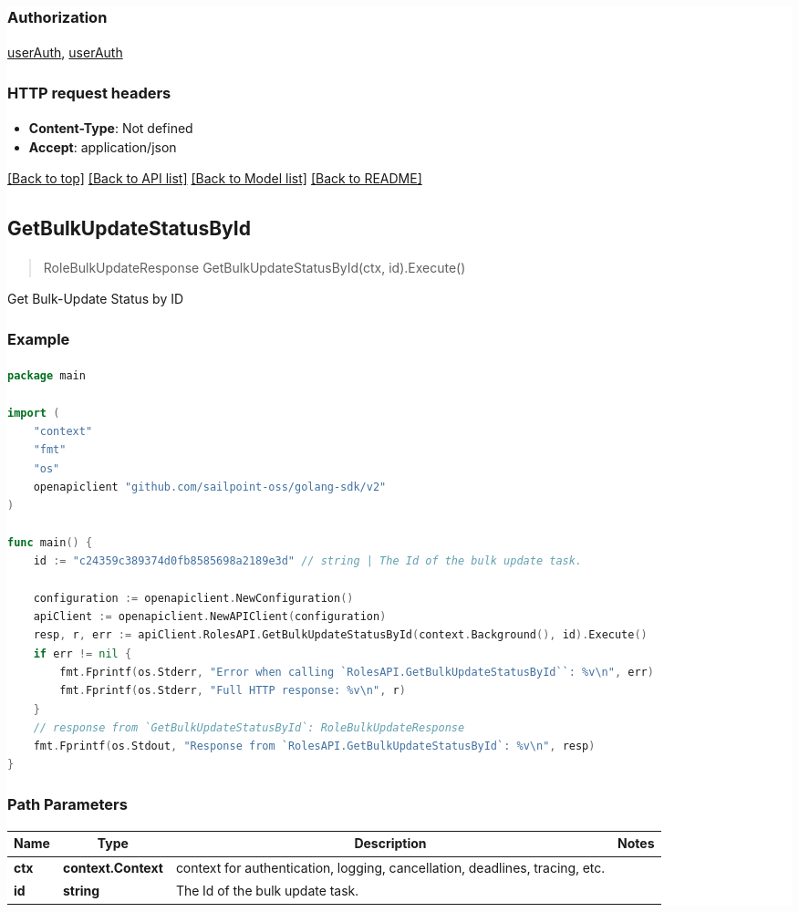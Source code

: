 ### Authorization

[userAuth](../README.md#userAuth), [userAuth](../README.md#userAuth)

### HTTP request headers

- **Content-Type**: Not defined
- **Accept**: application/json

[[Back to top]](#) [[Back to API list]](../README.md#documentation-for-api-endpoints)
[[Back to Model list]](../README.md#documentation-for-models)
[[Back to README]](../README.md)


## GetBulkUpdateStatusById

> RoleBulkUpdateResponse GetBulkUpdateStatusById(ctx, id).Execute()

Get Bulk-Update Status by ID



### Example

```go
package main

import (
	"context"
	"fmt"
	"os"
	openapiclient "github.com/sailpoint-oss/golang-sdk/v2"
)

func main() {
	id := "c24359c389374d0fb8585698a2189e3d" // string | The Id of the bulk update task.

	configuration := openapiclient.NewConfiguration()
	apiClient := openapiclient.NewAPIClient(configuration)
	resp, r, err := apiClient.RolesAPI.GetBulkUpdateStatusById(context.Background(), id).Execute()
	if err != nil {
		fmt.Fprintf(os.Stderr, "Error when calling `RolesAPI.GetBulkUpdateStatusById``: %v\n", err)
		fmt.Fprintf(os.Stderr, "Full HTTP response: %v\n", r)
	}
	// response from `GetBulkUpdateStatusById`: RoleBulkUpdateResponse
	fmt.Fprintf(os.Stdout, "Response from `RolesAPI.GetBulkUpdateStatusById`: %v\n", resp)
}
```

### Path Parameters


Name | Type | Description  | Notes
------------- | ------------- | ------------- | -------------
**ctx** | **context.Context** | context for authentication, logging, cancellation, deadlines, tracing, etc.
**id** | **string** | The Id of the bulk update task. | 
